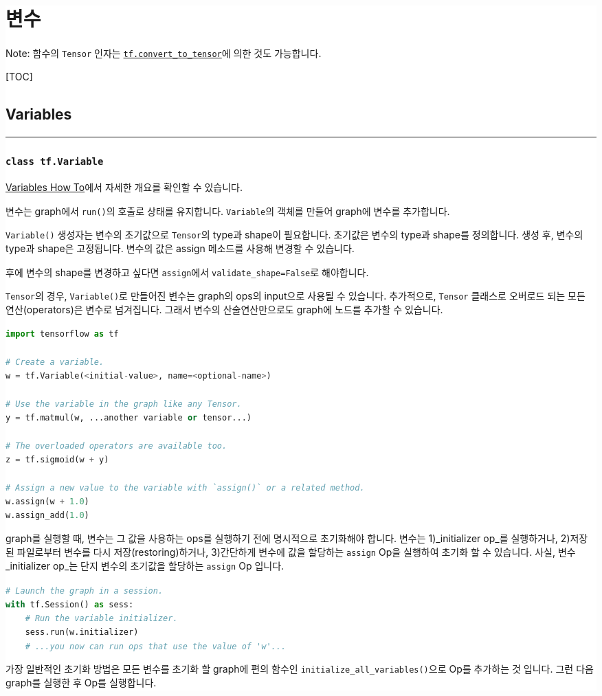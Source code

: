 # 변수

Note: 함수의 `Tensor` 인자는 [`tf.convert_to_tensor`](broken-reference)에 의한 것도 가능합니다.

\[TOC]

## Variables

***

### `class tf.Variable` <a href="#variable" id="variable"></a>

[Variables How To](../../../sensor/d200.md)에서 자세한 개요를 확인할 수 있습니다.

변수는 graph에서 `run()`의 호출로 상태를 유지합니다. `Variable`의 객체를 만들어 graph에 변수를 추가합니다.

`Variable()` 생성자는 변수의 초기값으로 `Tensor`의 type과 shape이 필요합니다. 초기값은 변수의 type과 shape를 정의합니다. 생성 후, 변수의 type과 shape은 고정됩니다. 변수의 값은 assign 메소드를 사용해 변경할 수 있습니다.

후에 변수의 shape를 변경하고 싶다면 `assign`에서 `validate_shape=False`로 해야합니다.

`Tensor`의 경우, `Variable()`로 만들어진 변수는 graph의 ops의 input으로 사용될 수 있습니다. 추가적으로, `Tensor` 클래스로 오버로드 되는 모든 연산(operators)은 변수로 넘겨집니다. 그래서 변수의 산술연산만으로도 graph에 노드를 추가할 수 있습니다.

```python
import tensorflow as tf

# Create a variable.
w = tf.Variable(<initial-value>, name=<optional-name>)

# Use the variable in the graph like any Tensor.
y = tf.matmul(w, ...another variable or tensor...)

# The overloaded operators are available too.
z = tf.sigmoid(w + y)

# Assign a new value to the variable with `assign()` or a related method.
w.assign(w + 1.0)
w.assign_add(1.0)
```

graph를 실행할 때, 변수는 그 값을 사용하는 ops를 실행하기 전에 명시적으로 초기화해야 합니다. 변수는 1)_initializer op_를 실행하거나, 2)저장된 파일로부터 변수를 다시 저장(restoring)하거나, 3)간단하게 변수에 값을 할당하는 `assign` Op을 실행하여 초기화 할 수 있습니다. 사실, 변수 _initializer op_는 단지 변수의 초기값을 할당하는 `assign` Op 입니다.

```python
# Launch the graph in a session.
with tf.Session() as sess:
    # Run the variable initializer.
    sess.run(w.initializer)
    # ...you now can run ops that use the value of 'w'...
```

가장 일반적인 초기화 방법은 모든 변수를 초기화 할 graph에 편의 함수인 `initialize_all_variables()`으로 Op를 추가하는 것 입니다. 그런 다음 graph를 실행한 후 Op를 실행합니다.
